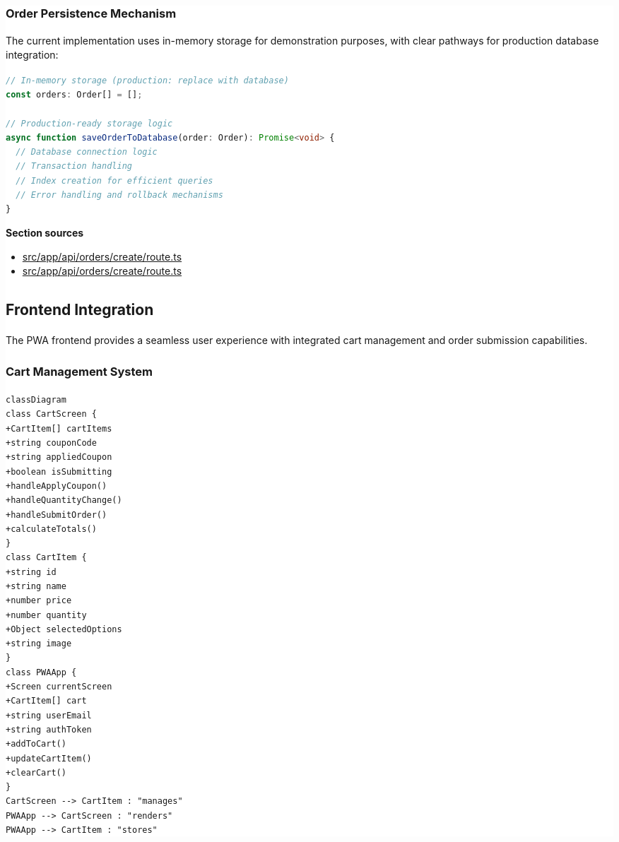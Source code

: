 ### Order Persistence Mechanism

The current implementation uses in-memory storage for demonstration purposes, with clear pathways for production database integration:

```typescript
// In-memory storage (production: replace with database)
const orders: Order[] = [];

// Production-ready storage logic
async function saveOrderToDatabase(order: Order): Promise<void> {
  // Database connection logic
  // Transaction handling
  // Index creation for efficient queries
  // Error handling and rollback mechanisms
}
```

**Section sources**
- [src/app/api/orders/create/route.ts](file://src/app/api/orders/create/route.ts#L22-L24)
- [src/app/api/orders/create/route.ts](file://src/app/api/orders/create/route.ts#L75-L85)

## Frontend Integration

The PWA frontend provides a seamless user experience with integrated cart management and order submission capabilities.

### Cart Management System

```mermaid
classDiagram
class CartScreen {
+CartItem[] cartItems
+string couponCode
+string appliedCoupon
+boolean isSubmitting
+handleApplyCoupon()
+handleQuantityChange()
+handleSubmitOrder()
+calculateTotals()
}
class CartItem {
+string id
+string name
+number price
+number quantity
+Object selectedOptions
+string image
}
class PWAApp {
+Screen currentScreen
+CartItem[] cart
+string userEmail
+string authToken
+addToCart()
+updateCartItem()
+clearCart()
}
CartScreen --> CartItem : "manages"
PWAApp --> CartScreen : "renders"
PWAApp --> CartItem : "stores"
```

